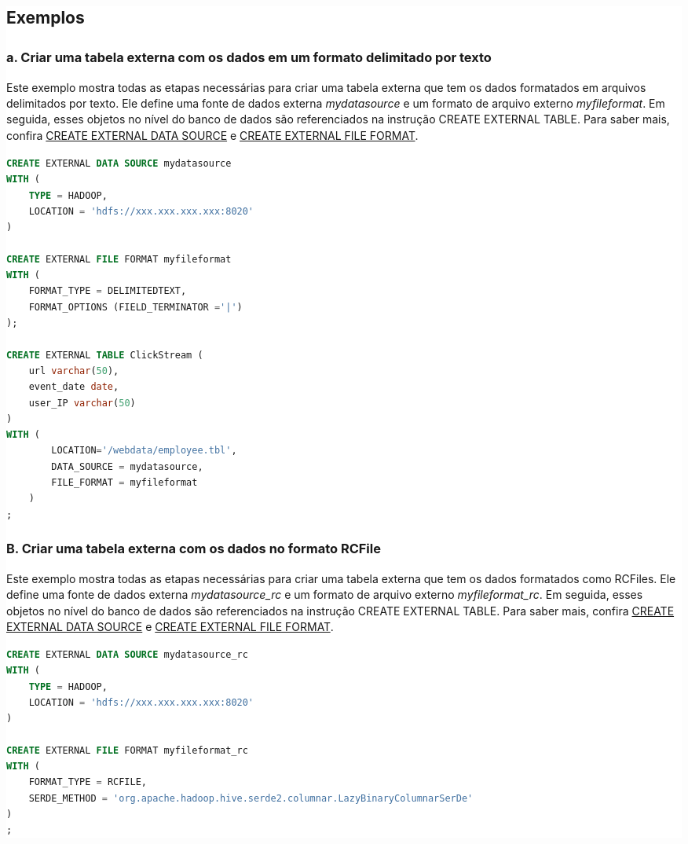 ## <a name="examples"></a>Exemplos

### <a name="a-create-an-external-table-with-data-in-text-delimited-format"></a>a. Criar uma tabela externa com os dados em um formato delimitado por texto

Este exemplo mostra todas as etapas necessárias para criar uma tabela externa que tem os dados formatados em arquivos delimitados por texto. Ele define uma fonte de dados externa *mydatasource* e um formato de arquivo externo *myfileformat*. Em seguida, esses objetos no nível do banco de dados são referenciados na instrução CREATE EXTERNAL TABLE. Para saber mais, confira [CREATE EXTERNAL DATA SOURCE](../../t-sql/statements/create-external-data-source-transact-sql.md) e [CREATE EXTERNAL FILE FORMAT](../../t-sql/statements/create-external-file-format-transact-sql.md).

```sql
CREATE EXTERNAL DATA SOURCE mydatasource
WITH (
    TYPE = HADOOP,
    LOCATION = 'hdfs://xxx.xxx.xxx.xxx:8020'
)

CREATE EXTERNAL FILE FORMAT myfileformat
WITH (
    FORMAT_TYPE = DELIMITEDTEXT,
    FORMAT_OPTIONS (FIELD_TERMINATOR ='|')
);

CREATE EXTERNAL TABLE ClickStream (
    url varchar(50),
    event_date date,
    user_IP varchar(50)
)
WITH (
        LOCATION='/webdata/employee.tbl',
        DATA_SOURCE = mydatasource,
        FILE_FORMAT = myfileformat
    )
;
```

### <a name="b-create-an-external-table-with-data-in-rcfile-format"></a>B. Criar uma tabela externa com os dados no formato RCFile

Este exemplo mostra todas as etapas necessárias para criar uma tabela externa que tem os dados formatados como RCFiles. Ele define uma fonte de dados externa *mydatasource_rc* e um formato de arquivo externo *myfileformat_rc*. Em seguida, esses objetos no nível do banco de dados são referenciados na instrução CREATE EXTERNAL TABLE. Para saber mais, confira [CREATE EXTERNAL DATA SOURCE](../../t-sql/statements/create-external-data-source-transact-sql.md) e [CREATE EXTERNAL FILE FORMAT](../../t-sql/statements/create-external-file-format-transact-sql.md).

```sql
CREATE EXTERNAL DATA SOURCE mydatasource_rc
WITH (
    TYPE = HADOOP,
    LOCATION = 'hdfs://xxx.xxx.xxx.xxx:8020'
)

CREATE EXTERNAL FILE FORMAT myfileformat_rc
WITH (
    FORMAT_TYPE = RCFILE,
    SERDE_METHOD = 'org.apache.hadoop.hive.serde2.columnar.LazyBinaryColumnarSerDe'
)
;

```